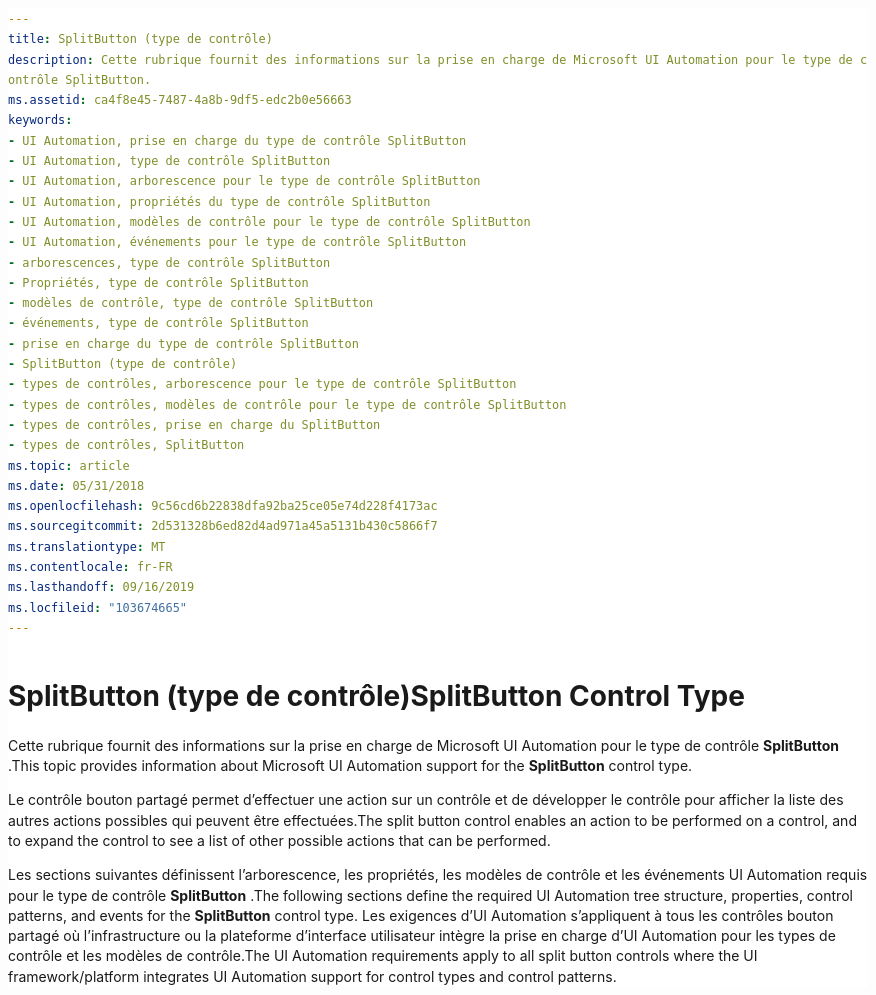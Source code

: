 ```yaml
---
title: SplitButton (type de contrôle)
description: Cette rubrique fournit des informations sur la prise en charge de Microsoft UI Automation pour le type de contrôle SplitButton.
ms.assetid: ca4f8e45-7487-4a8b-9df5-edc2b0e56663
keywords:
- UI Automation, prise en charge du type de contrôle SplitButton
- UI Automation, type de contrôle SplitButton
- UI Automation, arborescence pour le type de contrôle SplitButton
- UI Automation, propriétés du type de contrôle SplitButton
- UI Automation, modèles de contrôle pour le type de contrôle SplitButton
- UI Automation, événements pour le type de contrôle SplitButton
- arborescences, type de contrôle SplitButton
- Propriétés, type de contrôle SplitButton
- modèles de contrôle, type de contrôle SplitButton
- événements, type de contrôle SplitButton
- prise en charge du type de contrôle SplitButton
- SplitButton (type de contrôle)
- types de contrôles, arborescence pour le type de contrôle SplitButton
- types de contrôles, modèles de contrôle pour le type de contrôle SplitButton
- types de contrôles, prise en charge du SplitButton
- types de contrôles, SplitButton
ms.topic: article
ms.date: 05/31/2018
ms.openlocfilehash: 9c56cd6b22838dfa92ba25ce05e74d228f4173ac
ms.sourcegitcommit: 2d531328b6ed82d4ad971a45a5131b430c5866f7
ms.translationtype: MT
ms.contentlocale: fr-FR
ms.lasthandoff: 09/16/2019
ms.locfileid: "103674665"
---
```

# <a name="splitbutton-control-type"></a><span data-ttu-id="53a7a-119">SplitButton (type de contrôle)</span><span class="sxs-lookup"><span data-stu-id="53a7a-119">SplitButton Control Type</span></span>

<span data-ttu-id="53a7a-120">Cette rubrique fournit des informations sur la prise en charge de Microsoft UI Automation pour le type de contrôle **SplitButton** .</span><span class="sxs-lookup"><span data-stu-id="53a7a-120">This topic provides information about Microsoft UI Automation support for the **SplitButton** control type.</span></span>

<span data-ttu-id="53a7a-121">Le contrôle bouton partagé permet d’effectuer une action sur un contrôle et de développer le contrôle pour afficher la liste des autres actions possibles qui peuvent être effectuées.</span><span class="sxs-lookup"><span data-stu-id="53a7a-121">The split button control enables an action to be performed on a control, and to expand the control to see a list of other possible actions that can be performed.</span></span>

<span data-ttu-id="53a7a-122">Les sections suivantes définissent l’arborescence, les propriétés, les modèles de contrôle et les événements UI Automation requis pour le type de contrôle **SplitButton** .</span><span class="sxs-lookup"><span data-stu-id="53a7a-122">The following sections define the required UI Automation tree structure, properties, control patterns, and events for the **SplitButton** control type.</span></span> <span data-ttu-id="53a7a-123">Les exigences d’UI Automation s’appliquent à tous les contrôles bouton partagé où l’infrastructure ou la plateforme d’interface utilisateur intègre la prise en charge d’UI Automation pour les types de contrôle et les modèles de contrôle.</span><span class="sxs-lookup"><span data-stu-id="53a7a-123">The UI Automation requirements apply to all split button controls where the UI framework/platform integrates UI Automation support for control types and control patterns.</span></span>
